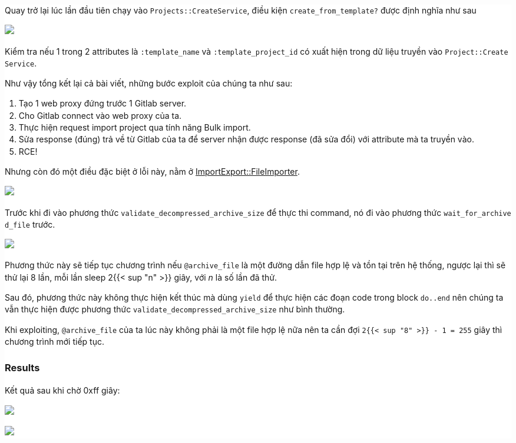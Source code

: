 Quay trở lại lúc lần đầu tiên chạy vào `Projects::CreateService`, điều kiện `create_from_template?` được định nghĩa như sau

![](https://i.imgur.com/IELfk2Y.png)

Kiểm tra nếu 1 trong 2 attributes là `:template_name` và `:template_project_id` có xuất hiện trong dữ liệu truyền vào `Project::CreateService`.

Như vậy tổng kết lại cả bài viết, những bước exploit của chúng ta như sau:
1. Tạo 1 web proxy đứng trước 1 Gitlab server.
2. Cho Gitlab connect vào web proxy của ta.
3. Thực hiện request import project qua tính năng Bulk import.
4. Sửa response (đúng) trả về từ Gitlab của ta để server nhận được response (đã sửa đổi) với attribute mà ta truyền vào.
5. RCE!

Nhưng còn đó một điều đặc biệt ở lỗi này, nằm ở [ImportExport::FileImporter](https://gitlab.com/gitlab-org/gitlab/-/blob/v15.1.0-ee/lib/gitlab/import_export/file_importer.rb#L44-53).

![](https://i.imgur.com/sa1hLv9.png)

Trước khi đi vào phương thức `validate_decompressed_archive_size` để thực thi command, nó đi vào phương thức `wait_for_archived_file` trước.

![](https://i.imgur.com/egkXUfh.png)

Phương thức này sẽ tiếp tục chương trình nếu `@archive_file` là một đường dẫn file hợp lệ và tồn tại trên hệ thống, ngược lại thì sẽ thử lại 8 lần, mỗi lần sleep 2{{< sup "n" >}} giây, với *n* là số lần đã thử.

Sau đó, phương thức này không thực hiện kết thúc mà dùng `yield` để thực hiện các đoạn code trong block `do..end` nên chúng ta vẫn thực hiện được phương thức `validate_decompressed_archive_size` như bình thường.

Khi exploiting, `@archive_file` của ta lúc này không phải là một file hợp lệ nữa nên ta cần đợi `2{{< sup "8" >}} - 1 = 255` giây thì chương trình mới tiếp tục.

### Results
Kết quả sau khi chờ 0xff giây:

![](https://i.imgur.com/MDnraan.png)

![](https://i.imgur.com/df0ZIcL.png)
